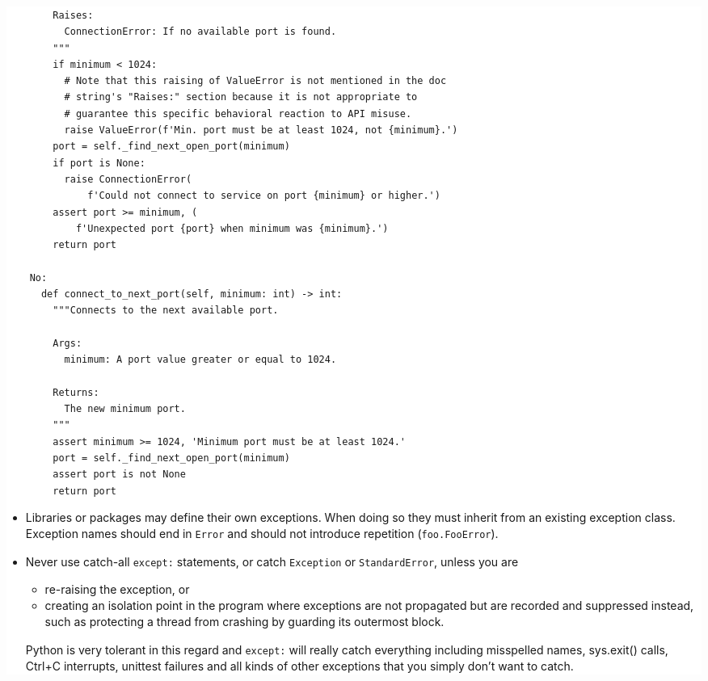             Raises:
              ConnectionError: If no available port is found.
            """
            if minimum < 1024:
              # Note that this raising of ValueError is not mentioned in the doc
              # string's "Raises:" section because it is not appropriate to
              # guarantee this specific behavioral reaction to API misuse.
              raise ValueError(f'Min. port must be at least 1024, not {minimum}.')
            port = self._find_next_open_port(minimum)
            if port is None:
              raise ConnectionError(
                  f'Could not connect to service on port {minimum} or higher.')
            assert port >= minimum, (
                f'Unexpected port {port} when minimum was {minimum}.')
            return port

        No:
          def connect_to_next_port(self, minimum: int) -> int:
            """Connects to the next available port.

            Args:
              minimum: A port value greater or equal to 1024.

            Returns:
              The new minimum port.
            """
            assert minimum >= 1024, 'Minimum port must be at least 1024.'
            port = self._find_next_open_port(minimum)
            assert port is not None
            return port

-   Libraries or packages may define their own exceptions. When doing so
    they must inherit from an existing exception class. Exception names
    should end in `Error` and should not introduce repetition
    (`foo.FooError`).

-   Never use catch-all `except:` statements, or catch `Exception` or
    `StandardError`, unless you are

    -   re-raising the exception, or
    -   creating an isolation point in the program where exceptions are
        not propagated but are recorded and suppressed instead, such as
        protecting a thread from crashing by guarding its outermost
        block.

    Python is very tolerant in this regard and `except:` will really
    catch everything including misspelled names, sys.exit() calls,
    Ctrl+C interrupts, unittest failures and all kinds of other
    exceptions that you simply don’t want to catch.
